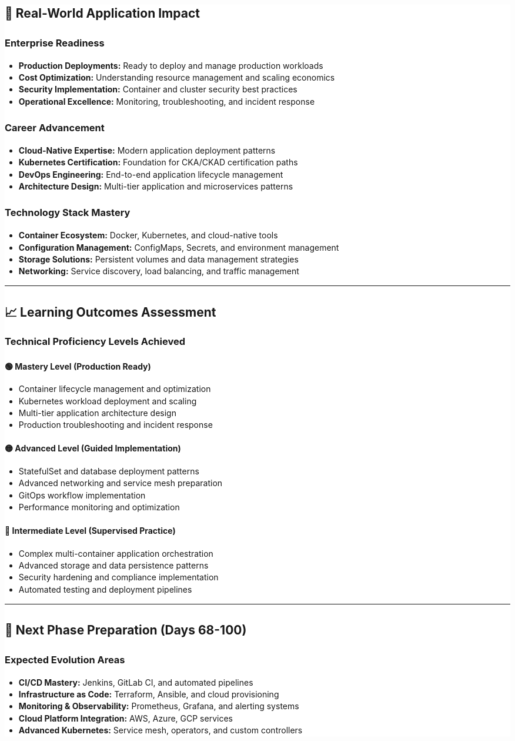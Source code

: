 ## 🎯 Real-World Application Impact

### **Enterprise Readiness**
- **Production Deployments:** Ready to deploy and manage production workloads
- **Cost Optimization:** Understanding resource management and scaling economics
- **Security Implementation:** Container and cluster security best practices
- **Operational Excellence:** Monitoring, troubleshooting, and incident response

### **Career Advancement**
- **Cloud-Native Expertise:** Modern application deployment patterns
- **Kubernetes Certification:** Foundation for CKA/CKAD certification paths
- **DevOps Engineering:** End-to-end application lifecycle management
- **Architecture Design:** Multi-tier application and microservices patterns

### **Technology Stack Mastery**
- **Container Ecosystem:** Docker, Kubernetes, and cloud-native tools
- **Configuration Management:** ConfigMaps, Secrets, and environment management
- **Storage Solutions:** Persistent volumes and data management strategies
- **Networking:** Service discovery, load balancing, and traffic management

---

## 📈 Learning Outcomes Assessment

### **Technical Proficiency Levels Achieved**

#### **🟢 Mastery Level (Production Ready)**
- Container lifecycle management and optimization
- Kubernetes workload deployment and scaling
- Multi-tier application architecture design
- Production troubleshooting and incident response

#### **🟡 Advanced Level (Guided Implementation)**
- StatefulSet and database deployment patterns
- Advanced networking and service mesh preparation
- GitOps workflow implementation
- Performance monitoring and optimization

#### **🔵 Intermediate Level (Supervised Practice)**
- Complex multi-container application orchestration
- Advanced storage and data persistence patterns
- Security hardening and compliance implementation
- Automated testing and deployment pipelines

---

## 🚀 Next Phase Preparation (Days 68-100)

### **Expected Evolution Areas**
- **CI/CD Mastery:** Jenkins, GitLab CI, and automated pipelines
- **Infrastructure as Code:** Terraform, Ansible, and cloud provisioning
- **Monitoring & Observability:** Prometheus, Grafana, and alerting systems
- **Cloud Platform Integration:** AWS, Azure, GCP services
- **Advanced Kubernetes:** Service mesh, operators, and custom controllers
